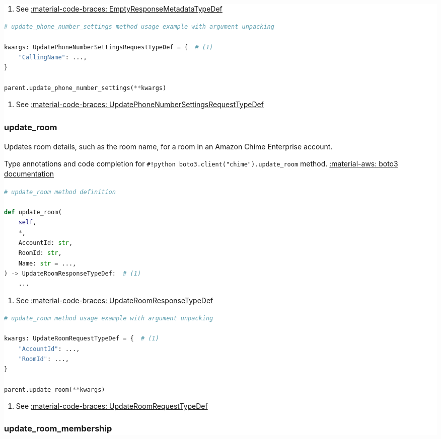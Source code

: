 1. See [:material-code-braces: EmptyResponseMetadataTypeDef](./type_defs.md#emptyresponsemetadatatypedef)


```python
# update_phone_number_settings method usage example with argument unpacking

kwargs: UpdatePhoneNumberSettingsRequestTypeDef = {  # (1)
    "CallingName": ...,
}

parent.update_phone_number_settings(**kwargs)
```

1. See [:material-code-braces: UpdatePhoneNumberSettingsRequestTypeDef](./type_defs.md#updatephonenumbersettingsrequesttypedef)

### update\_room

Updates room details, such as the room name, for a room in an Amazon Chime
Enterprise account.

Type annotations and code completion for `#!python boto3.client("chime").update_room` method.
[:material-aws: boto3 documentation](https://boto3.amazonaws.com/v1/documentation/api/latest/reference/services/chime/client/update_room.html)

```python
# update_room method definition

def update_room(
    self,
    *,
    AccountId: str,
    RoomId: str,
    Name: str = ...,
) -> UpdateRoomResponseTypeDef:  # (1)
    ...
```

1. See [:material-code-braces: UpdateRoomResponseTypeDef](./type_defs.md#updateroomresponsetypedef)


```python
# update_room method usage example with argument unpacking

kwargs: UpdateRoomRequestTypeDef = {  # (1)
    "AccountId": ...,
    "RoomId": ...,
}

parent.update_room(**kwargs)
```

1. See [:material-code-braces: UpdateRoomRequestTypeDef](./type_defs.md#updateroomrequesttypedef)

### update\_room\_membership
